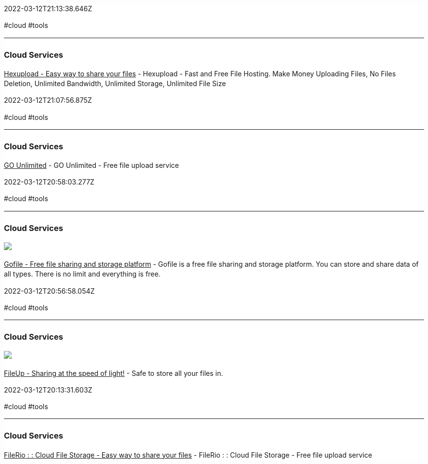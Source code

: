 2022-03-12T21:13:38.646Z

#cloud #tools

---

### Cloud Services

[Hexupload - Easy way to share your files](https://hexupload.net) - Hexupload - Fast and Free File Hosting. Make Money Uploading Files, No Files Deletion, Unlimited Bandwidth, Unlimited Storage, Unlimited File Size

2022-03-12T21:07:56.875Z

#cloud #tools

---

### Cloud Services

[GO Unlimited](https://gounlimited.to) - GO Unlimited - Free file upload service

2022-03-12T20:58:03.277Z

#cloud #tools

---

### Cloud Services

![](https://gofile.io/dist/img/logo-small-og.png)

[Gofile - Free file sharing and storage platform](https://gofile.io/welcome) - Gofile is a free file sharing and storage platform. You can store and share data of all types. There is no limit and everything is free.

2022-03-12T20:56:58.054Z

#cloud #tools

---

### Cloud Services

![](https://fileup.pro/images/logo_square.png)

[FileUp - Sharing at the speed of light!](https://fileup.pro) - Safe to store all your files in.

2022-03-12T20:13:31.603Z

#cloud #tools

---

### Cloud Services

[FileRio : : Cloud File Storage - Easy way to share your files](https://filerio.in) - FileRio : : Cloud File Storage - Free file upload service
